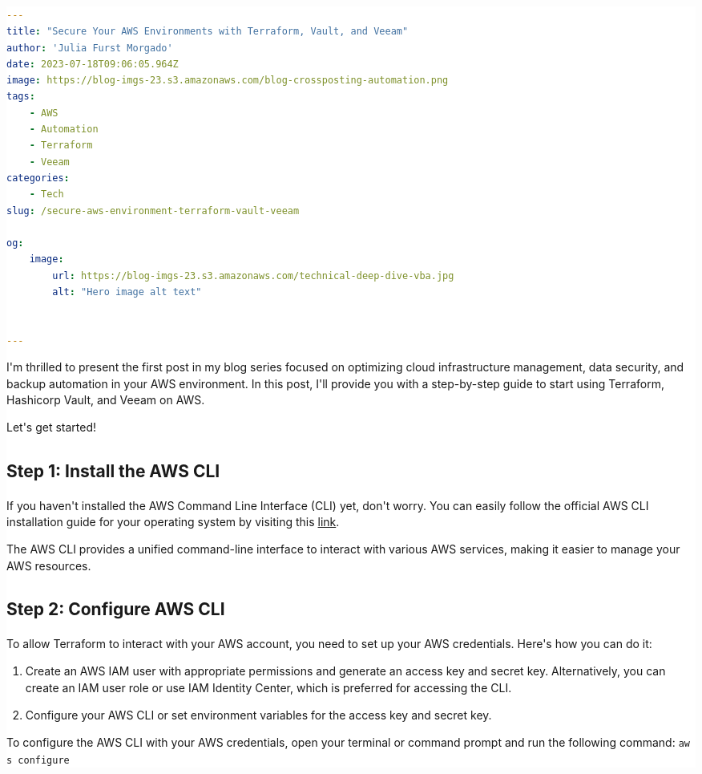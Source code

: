 ```yaml
---
title: "Secure Your AWS Environments with Terraform, Vault, and Veeam"
author: 'Julia Furst Morgado'
date: 2023-07-18T09:06:05.964Z
image: https://blog-imgs-23.s3.amazonaws.com/blog-crossposting-automation.png
tags: 
    - AWS
    - Automation
    - Terraform
    - Veeam
categories: 
    - Tech
slug: /secure-aws-environment-terraform-vault-veeam

og:
    image:
        url: https://blog-imgs-23.s3.amazonaws.com/technical-deep-dive-vba.jpg
        alt: "Hero image alt text"


---
```


 I'm thrilled to present the first post in my blog series focused on optimizing cloud infrastructure management, data security, and backup automation in your AWS environment. In this post, I'll provide you with a step-by-step guide to start using Terraform, Hashicorp Vault, and Veeam on AWS.

 Let's get started!

## Step 1: Install the AWS CLI

If you haven't installed the AWS Command Line Interface (CLI) yet, don't worry. You can easily follow the official AWS CLI installation guide for your operating system by visiting this [link](https://docs.aws.amazon.com/cli/latest/userguide/getting-started-install.html).

The AWS CLI provides a unified command-line interface to interact with various AWS services, making it easier to manage your AWS resources.

## Step 2: Configure AWS CLI

To allow Terraform to interact with your AWS account, you need to set up your AWS credentials. Here's how you can do it:

1. Create an AWS IAM user with appropriate permissions and generate an access key and secret key. Alternatively, you can create an IAM user role or use IAM Identity Center, which is preferred for accessing the CLI.

2. Configure your AWS CLI or set environment variables for the access key and secret key.

To configure the AWS CLI with your AWS credentials, open your terminal or command prompt and run the following command:
`aws configure`
